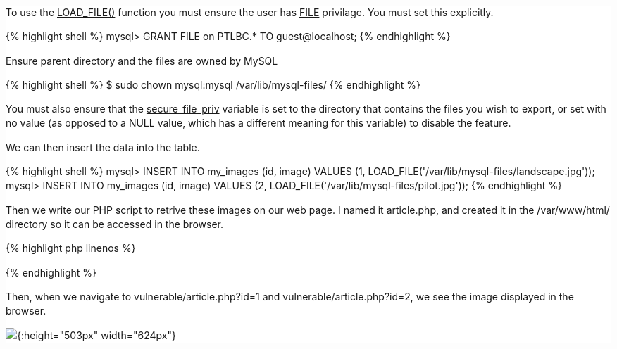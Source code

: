 To use the [LOAD_FILE()](http://dev.mysql.com/doc/refman/5.7/en/string-functions.html#function_load-file) function you must ensure the user has [FILE](http://dev.mysql.com/doc/refman/5.7/en/privileges-provided.html#priv_file) privilage. You must set this explicitly.

{% highlight shell %}
mysql> GRANT FILE on PTLBC.* TO guest@localhost;
{% endhighlight %}

Ensure parent directory and the files are owned by MySQL 

{% highlight shell %}
$ sudo chown mysql:mysql /var/lib/mysql-files/
{% endhighlight %}

You must also ensure that the [secure_file_priv](http://dev.mysql.com/doc/refman/5.7/en/server-system-variables.html#sysvar_secure_file_priv) variable is set to the directory that contains the files you wish to export, or set with no value (as opposed to a NULL value, which has a different meaning for this variable) to disable the feature.

We can then insert the data into the table. 

{% highlight shell %}
mysql> INSERT INTO my_images (id, image) VALUES (1, LOAD_FILE('/var/lib/mysql-files/landscape.jpg'));
mysql> INSERT INTO my_images (id, image) VALUES (2, LOAD_FILE('/var/lib/mysql-files/pilot.jpg'));
{% endhighlight %}

Then we write our PHP script to retrive these images on our web page. I named it article.php, and created it in the /var/www/html/ directory so it can be accessed in the browser.

{% highlight php linenos %}
<?php
$con = mysql_connect('localhost', 'guest', 'guest');

if (!$con)
{
	die('Could not connect: ' .mysql_error());
}

mysql_select_db("PTLBC", $con);

$article_id = $_GET["id"];

$query = "SELECT `image` FROM `my_images` WHERE `id` = $article_id";

$image = mysql_query($query);

header("Content-type: image/jpg");
echo mysql_result($image, 0);

mysql_close($con);
?>
{% endhighlight %}

Then, when we navigate to vulnerable/article.php?id=1 and  vulnerable/article.php?id=2, we see the image displayed in the browser.

![](/pictures/mysql_1.png){:height="503px" width="624px"}
